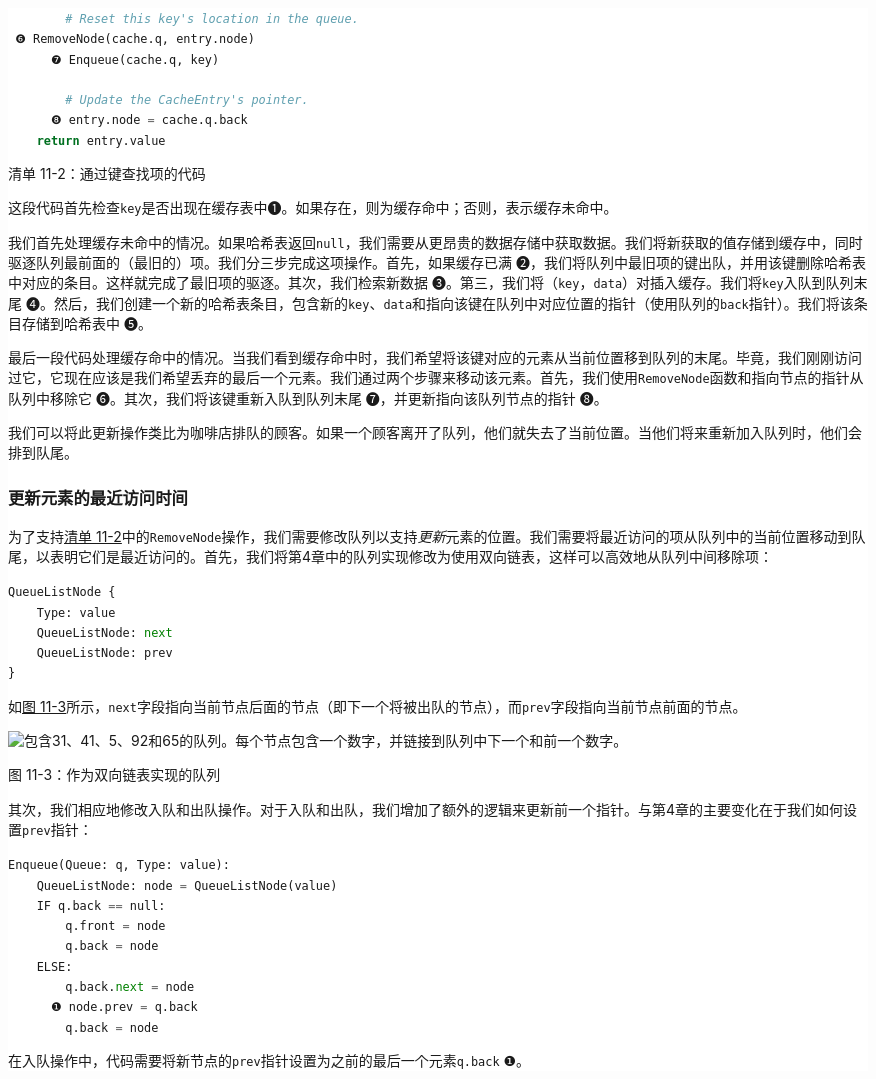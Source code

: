 ```py
        # Reset this key's location in the queue.
 ❻ RemoveNode(cache.q, entry.node)
      ❼ Enqueue(cache.q, key)

        # Update the CacheEntry's pointer.
      ❽ entry.node = cache.q.back
    return entry.value
```

清单 11-2：通过键查找项的代码

这段代码首先检查`key`是否出现在缓存表中❶。如果存在，则为缓存命中；否则，表示缓存未命中。

我们首先处理缓存未命中的情况。如果哈希表返回`null`，我们需要从更昂贵的数据存储中获取数据。我们将新获取的值存储到缓存中，同时驱逐队列最前面的（最旧的）项。我们分三步完成这项操作。首先，如果缓存已满 ❷，我们将队列中最旧项的键出队，并用该键删除哈希表中对应的条目。这样就完成了最旧项的驱逐。其次，我们检索新数据 ❸。第三，我们将（`key`，`data`）对插入缓存。我们将`key`入队到队列末尾 ❹。然后，我们创建一个新的哈希表条目，包含新的`key`、`data`和指向该键在队列中对应位置的指针（使用队列的`back`指针）。我们将该条目存储到哈希表中 ❺。

最后一段代码处理缓存命中的情况。当我们看到缓存命中时，我们希望将该键对应的元素从当前位置移到队列的末尾。毕竟，我们刚刚访问过它，它现在应该是我们希望丢弃的最后一个元素。我们通过两个步骤来移动该元素。首先，我们使用`RemoveNode`函数和指向节点的指针从队列中移除它 ❻。其次，我们将该键重新入队到队列末尾 ❼，并更新指向该队列节点的指针 ❽。

我们可以将此更新操作类比为咖啡店排队的顾客。如果一个顾客离开了队列，他们就失去了当前位置。当他们将来重新加入队列时，他们会排到队尾。

### 更新元素的最近访问时间

为了支持[清单 11-2](#listing11-2)中的`RemoveNode`操作，我们需要修改队列以支持*更新*元素的位置。我们需要将最近访问的项从队列中的当前位置移动到队尾，以表明它们是最近访问的。首先，我们将第4章中的队列实现修改为使用双向链表，这样可以高效地从队列中间移除项：

```py
QueueListNode {
    Type: value
    QueueListNode: next
    QueueListNode: prev
}
```

如[图 11-3](#figure11-3)所示，`next`字段指向当前节点后面的节点（即下一个将被出队的节点），而`prev`字段指向当前节点前面的节点。

![包含31、41、5、92和65的队列。每个节点包含一个数字，并链接到队列中下一个和前一个数字。](image_fi/502604c11/f11003.png)

图 11-3：作为双向链表实现的队列

其次，我们相应地修改入队和出队操作。对于入队和出队，我们增加了额外的逻辑来更新前一个指针。与第4章的主要变化在于我们如何设置`prev`指针：

```py
Enqueue(Queue: q, Type: value):
    QueueListNode: node = QueueListNode(value)
    IF q.back == null:
        q.front = node
        q.back = node
    ELSE:
        q.back.next = node
      ❶ node.prev = q.back
        q.back = node
```

在入队操作中，代码需要将新节点的`prev`指针设置为之前的最后一个元素`q.back` ❶。
